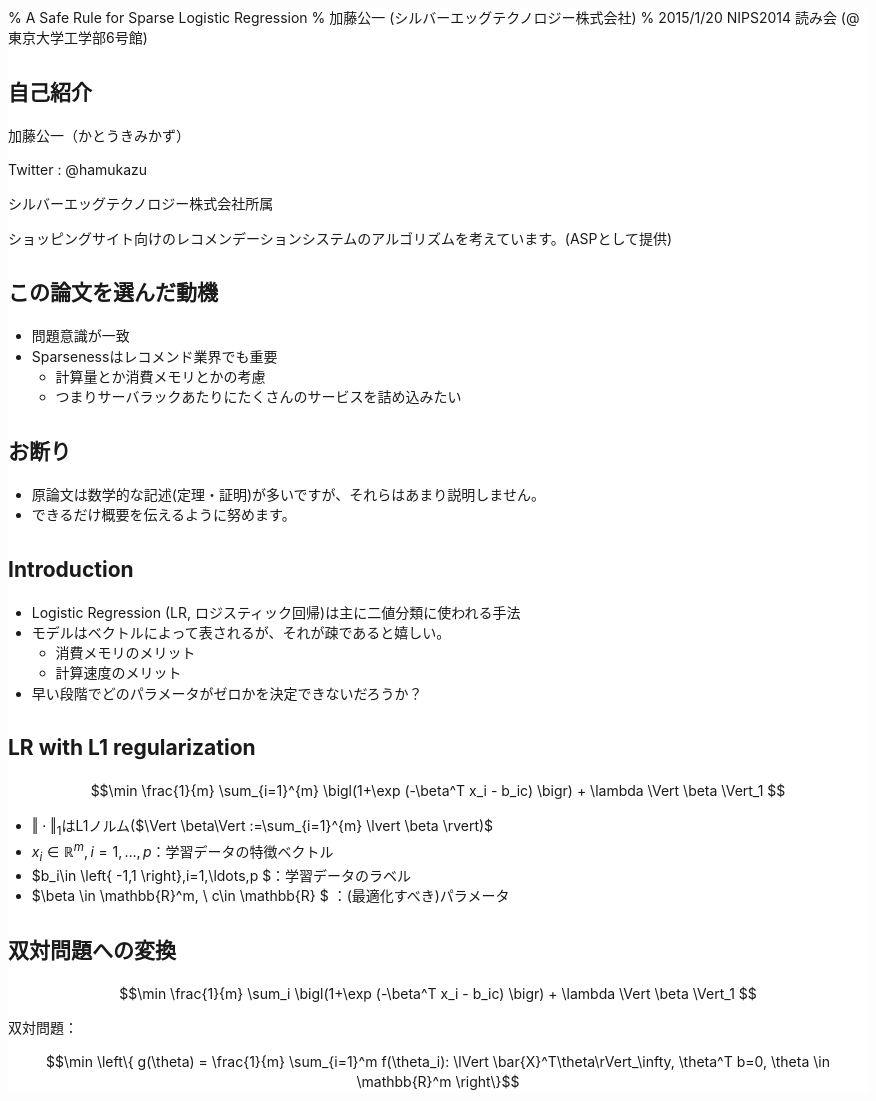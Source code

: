 % A Safe Rule for Sparse Logistic Regression
% 加藤公一 (シルバーエッグテクノロジー株式会社)
% 2015/1/20 NIPS2014 読み会 (@ 東京大学工学部6号館)

## 自己紹介

加藤公一（かとうきみかず）

Twitter : @hamukazu

シルバーエッグテクノロジー株式会社所属

ショッピングサイト向けのレコメンデーションシステムのアルゴリズムを考えています。(ASPとして提供)

## この論文を選んだ動機

* 問題意識が一致
* Sparsenessはレコメンド業界でも重要
    - 計算量とか消費メモリとかの考慮
    - つまりサーバラックあたりにたくさんのサービスを詰め込みたい

## お断り

* 原論文は数学的な記述(定理・証明)が多いですが、それらはあまり説明しません。
* できるだけ概要を伝えるように努めます。

## Introduction

* Logistic Regression (LR, ロジスティック回帰)は主に二値分類に使われる手法
* モデルはベクトルによって表されるが、それが疎であると嬉しい。
    - 消費メモリのメリット
    - 計算速度のメリット
* 早い段階でどのパラメータがゼロかを決定できないだろうか？


## LR with L1 regularization

$$\min \frac{1}{m} \sum_{i=1}^{m} \bigl(1+\exp (-\beta^T x_i - b_ic)
 \bigr) + \lambda \Vert \beta \Vert_1 $$

* $\Vert\cdot\Vert_1$はL1ノルム($\Vert \beta\Vert :=\sum_{i=1}^{m} \lvert \beta \rvert)$
* $x_i\in \mathbb{R}^m, i=1,\ldots,p$：学習データの特徴ベクトル
* $b_i\in \left\{ -1,1 \right\},i=1,\ldots,p $：学習データのラベル
* $\beta \in \mathbb{R}^m, \ c\in \mathbb{R} $ ：(最適化すべき)パラメータ

## 双対問題への変換

$$\min \frac{1}{m} \sum_i \bigl(1+\exp (-\beta^T x_i - b_ic)
 \bigr) + \lambda \Vert \beta \Vert_1 $$

双対問題：

$$\min \left\{
g(\theta) = \frac{1}{m} \sum_{i=1}^m f(\theta_i): \lVert 
\bar{X}^T\theta\rVert_\infty,
\theta^T b=0, \theta \in \mathbb{R}^m
\right\}$$
